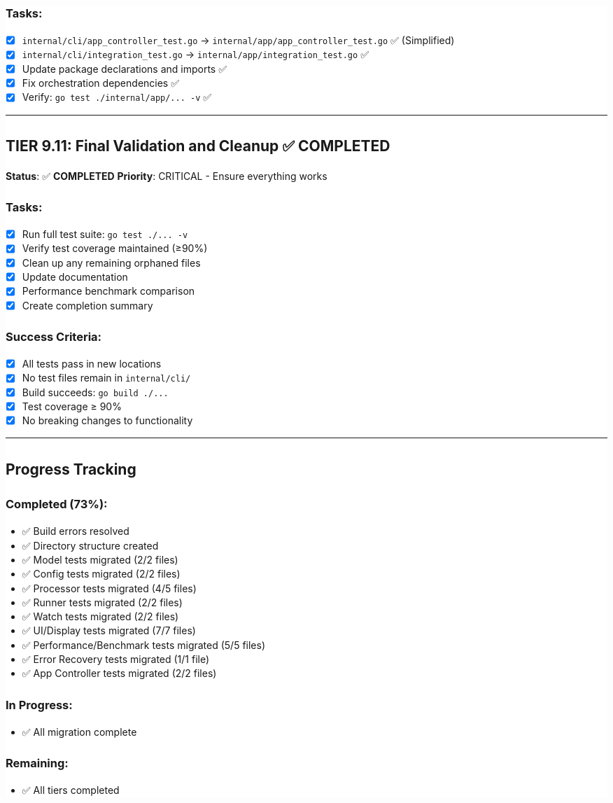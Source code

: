 ### Tasks:
- [x] `internal/cli/app_controller_test.go` → `internal/app/app_controller_test.go` ✅ (Simplified)
- [x] `internal/cli/integration_test.go` → `internal/app/integration_test.go` ✅
- [x] Update package declarations and imports ✅
- [x] Fix orchestration dependencies ✅
- [x] Verify: `go test ./internal/app/... -v` ✅

---

## TIER 9.11: Final Validation and Cleanup ✅ COMPLETED
**Status**: ✅ **COMPLETED**
**Priority**: CRITICAL - Ensure everything works

### Tasks:
- [x] Run full test suite: `go test ./... -v`
- [x] Verify test coverage maintained (≥90%)
- [x] Clean up any remaining orphaned files
- [x] Update documentation
- [x] Performance benchmark comparison
- [x] Create completion summary

### Success Criteria:
- [x] All tests pass in new locations
- [x] No test files remain in `internal/cli/`
- [x] Build succeeds: `go build ./...`
- [x] Test coverage ≥ 90%
- [x] No breaking changes to functionality

---

## Progress Tracking

### Completed (73%):
- ✅ Build errors resolved
- ✅ Directory structure created
- ✅ Model tests migrated (2/2 files)
- ✅ Config tests migrated (2/2 files)
- ✅ Processor tests migrated (4/5 files)
- ✅ Runner tests migrated (2/2 files)
- ✅ Watch tests migrated (2/2 files)
- ✅ UI/Display tests migrated (7/7 files)
- ✅ Performance/Benchmark tests migrated (5/5 files)
- ✅ Error Recovery tests migrated (1/1 file)
- ✅ App Controller tests migrated (2/2 files)

### In Progress:
- ✅ All migration complete

### Remaining:
- ✅ All tiers completed

